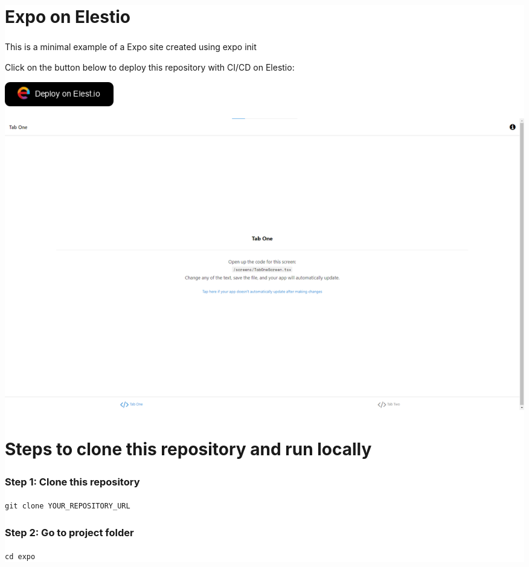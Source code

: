 # Expo on Elestio

This is a minimal example of a Expo site created using expo init

Click on the button below to deploy this repository with CI/CD on Elestio:

<a href="https://dash.elest.io/deploy?source=cicd&social=Github&url=https://github.com/elestio-examples/expo"><img src="assets\images\deploy-on-elestio.png" alt="Deploy on Elest.io" width="180px" /></a>

<img src="assets\images\screenshot.png" alt="screenshot of the Expo app" width="100%" />

# Steps to clone this repository and run locally


### Step 1: Clone this repository

```
git clone YOUR_REPOSITORY_URL
```
### Step 2: Go to project folder

```
cd expo
```

